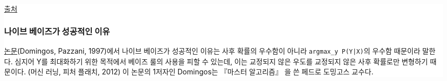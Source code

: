 [출처](https://stackoverflow.com/a/10614801/3513266)

### 나이브 베이즈가 성공적인 이유
[논문](https://scholar.google.co.kr/scholar?num=50&newwindow=1&dcr=0&um=1&ie=UTF-8&lr&cites=8190045656011597473)(Domingos, Pazzani, 1997)에서 나이브 베이즈가 성공적인 이유는 사후 확률의 우수함이 아니라 `argmax_y P(Y|X)`의 우수함 때문이라 말한다. 심지어 Y를 최대화하기 위한 목적에서 베이즈 룰의 사용을 피할 수 있는데, 이는 교정되지 않은 우도를 교정되지 않은 사후 확률로만 변형하기 때문이다. (머신 러닝, 피처 플래치, 2012) 이 논문의 1저자인 Domingos는 『마스터 알고리즘』 을 쓴 페드로 도밍고스 교수다.